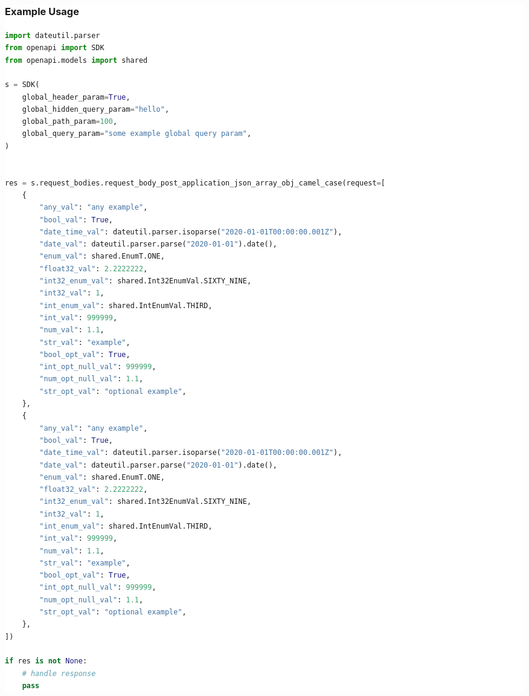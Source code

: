 ### Example Usage

```python
import dateutil.parser
from openapi import SDK
from openapi.models import shared

s = SDK(
    global_header_param=True,
    global_hidden_query_param="hello",
    global_path_param=100,
    global_query_param="some example global query param",
)


res = s.request_bodies.request_body_post_application_json_array_obj_camel_case(request=[
    {
        "any_val": "any example",
        "bool_val": True,
        "date_time_val": dateutil.parser.isoparse("2020-01-01T00:00:00.001Z"),
        "date_val": dateutil.parser.parse("2020-01-01").date(),
        "enum_val": shared.EnumT.ONE,
        "float32_val": 2.2222222,
        "int32_enum_val": shared.Int32EnumVal.SIXTY_NINE,
        "int32_val": 1,
        "int_enum_val": shared.IntEnumVal.THIRD,
        "int_val": 999999,
        "num_val": 1.1,
        "str_val": "example",
        "bool_opt_val": True,
        "int_opt_null_val": 999999,
        "num_opt_null_val": 1.1,
        "str_opt_val": "optional example",
    },
    {
        "any_val": "any example",
        "bool_val": True,
        "date_time_val": dateutil.parser.isoparse("2020-01-01T00:00:00.001Z"),
        "date_val": dateutil.parser.parse("2020-01-01").date(),
        "enum_val": shared.EnumT.ONE,
        "float32_val": 2.2222222,
        "int32_enum_val": shared.Int32EnumVal.SIXTY_NINE,
        "int32_val": 1,
        "int_enum_val": shared.IntEnumVal.THIRD,
        "int_val": 999999,
        "num_val": 1.1,
        "str_val": "example",
        "bool_opt_val": True,
        "int_opt_null_val": 999999,
        "num_opt_null_val": 1.1,
        "str_opt_val": "optional example",
    },
])

if res is not None:
    # handle response
    pass

```
